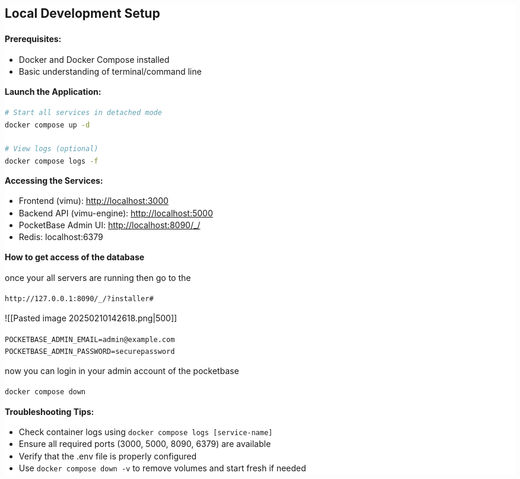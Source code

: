 ## Local Development Setup

**Prerequisites:**

- Docker and Docker Compose installed
- Basic understanding of terminal/command line

**Launch the Application:**

```bash
# Start all services in detached mode
docker compose up -d

# View logs (optional)
docker compose logs -f
```

**Accessing the Services:**

- Frontend (vimu): [http://localhost:3000](http://localhost:3000)
- Backend API (vimu-engine): [http://localhost:5000](http://localhost:5000)
- PocketBase Admin UI: [http://localhost:8090/_/](http://localhost:8090/_/)
- Redis: localhost:6379

**How to get access of the database**

once your all servers are running then go to the 
```
http://127.0.0.1:8090/_/?installer#
```
![[Pasted image 20250210142618.png|500]]

```
POCKETBASE_ADMIN_EMAIL=admin@example.com
POCKETBASE_ADMIN_PASSWORD=securepassword
```

now you can login in your admin account of the pocketbase

```bash
docker compose down
```

**Troubleshooting Tips:**

- Check container logs using `docker compose logs [service-name]`
- Ensure all required ports (3000, 5000, 8090, 6379) are available
- Verify that the .env file is properly configured
- Use `docker compose down -v` to remove volumes and start fresh if needed
